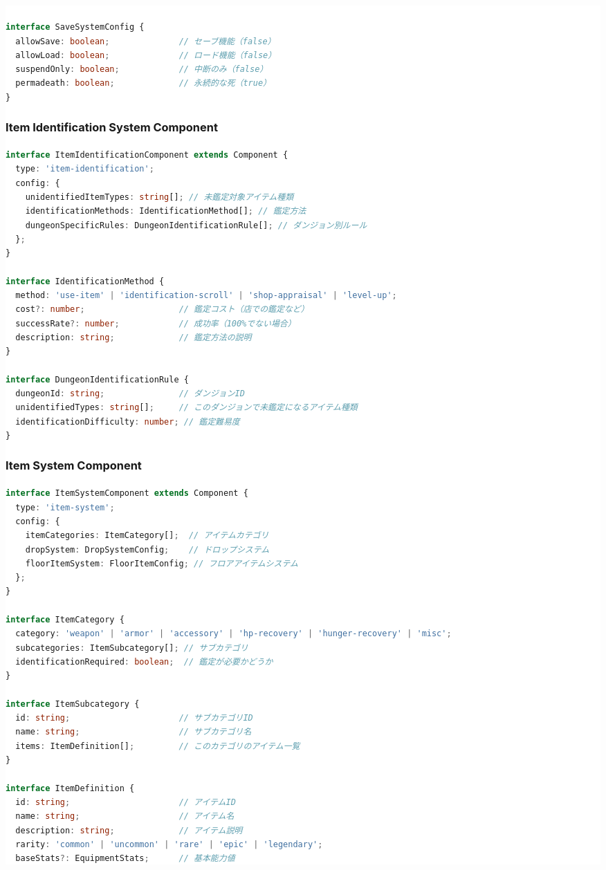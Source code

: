 ```typescript

interface SaveSystemConfig {
  allowSave: boolean;              // セーブ機能（false）
  allowLoad: boolean;              // ロード機能（false）
  suspendOnly: boolean;            // 中断のみ（false）
  permadeath: boolean;             // 永続的な死（true）
}
```

### Item Identification System Component
```typescript
interface ItemIdentificationComponent extends Component {
  type: 'item-identification';
  config: {
    unidentifiedItemTypes: string[]; // 未鑑定対象アイテム種類
    identificationMethods: IdentificationMethod[]; // 鑑定方法
    dungeonSpecificRules: DungeonIdentificationRule[]; // ダンジョン別ルール
  };
}

interface IdentificationMethod {
  method: 'use-item' | 'identification-scroll' | 'shop-appraisal' | 'level-up';
  cost?: number;                   // 鑑定コスト（店での鑑定など）
  successRate?: number;            // 成功率（100%でない場合）
  description: string;             // 鑑定方法の説明
}

interface DungeonIdentificationRule {
  dungeonId: string;               // ダンジョンID
  unidentifiedTypes: string[];     // このダンジョンで未鑑定になるアイテム種類
  identificationDifficulty: number; // 鑑定難易度
}
```

### Item System Component
```typescript
interface ItemSystemComponent extends Component {
  type: 'item-system';
  config: {
    itemCategories: ItemCategory[];  // アイテムカテゴリ
    dropSystem: DropSystemConfig;    // ドロップシステム
    floorItemSystem: FloorItemConfig; // フロアアイテムシステム
  };
}

interface ItemCategory {
  category: 'weapon' | 'armor' | 'accessory' | 'hp-recovery' | 'hunger-recovery' | 'misc';
  subcategories: ItemSubcategory[]; // サブカテゴリ
  identificationRequired: boolean;  // 鑑定が必要かどうか
}

interface ItemSubcategory {
  id: string;                      // サブカテゴリID
  name: string;                    // サブカテゴリ名
  items: ItemDefinition[];         // このカテゴリのアイテム一覧
}

interface ItemDefinition {
  id: string;                      // アイテムID
  name: string;                    // アイテム名
  description: string;             // アイテム説明
  rarity: 'common' | 'uncommon' | 'rare' | 'epic' | 'legendary';
  baseStats?: EquipmentStats;      // 基本能力値
```